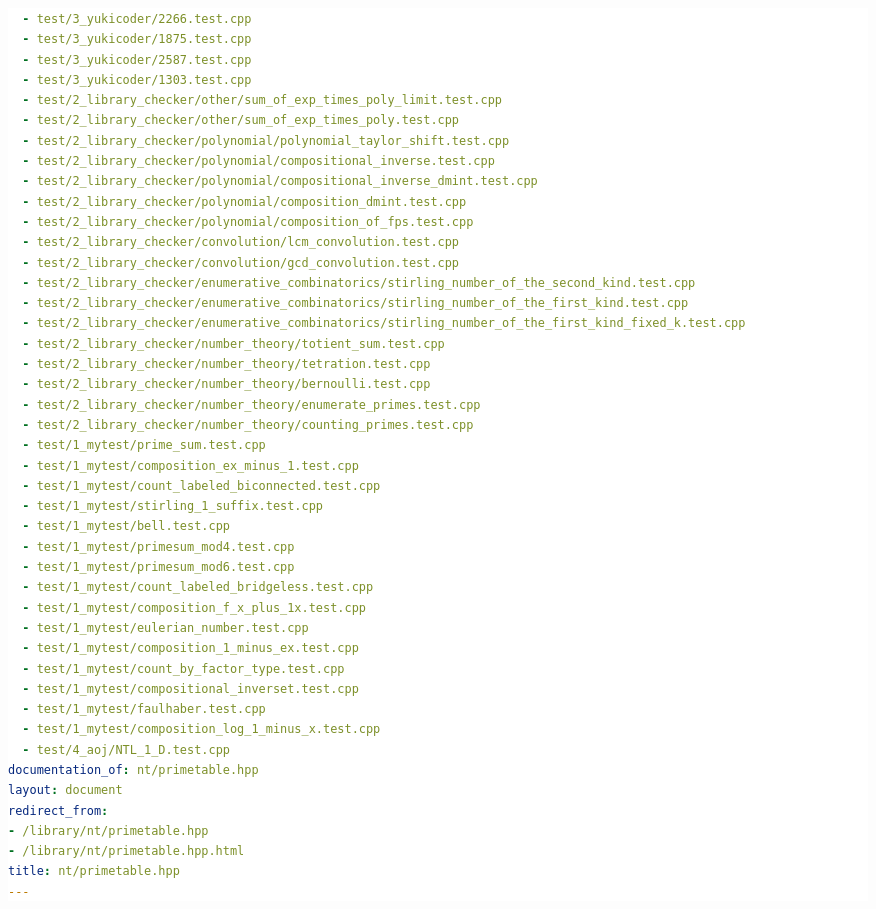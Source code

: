 ```yaml
  - test/3_yukicoder/2266.test.cpp
  - test/3_yukicoder/1875.test.cpp
  - test/3_yukicoder/2587.test.cpp
  - test/3_yukicoder/1303.test.cpp
  - test/2_library_checker/other/sum_of_exp_times_poly_limit.test.cpp
  - test/2_library_checker/other/sum_of_exp_times_poly.test.cpp
  - test/2_library_checker/polynomial/polynomial_taylor_shift.test.cpp
  - test/2_library_checker/polynomial/compositional_inverse.test.cpp
  - test/2_library_checker/polynomial/compositional_inverse_dmint.test.cpp
  - test/2_library_checker/polynomial/composition_dmint.test.cpp
  - test/2_library_checker/polynomial/composition_of_fps.test.cpp
  - test/2_library_checker/convolution/lcm_convolution.test.cpp
  - test/2_library_checker/convolution/gcd_convolution.test.cpp
  - test/2_library_checker/enumerative_combinatorics/stirling_number_of_the_second_kind.test.cpp
  - test/2_library_checker/enumerative_combinatorics/stirling_number_of_the_first_kind.test.cpp
  - test/2_library_checker/enumerative_combinatorics/stirling_number_of_the_first_kind_fixed_k.test.cpp
  - test/2_library_checker/number_theory/totient_sum.test.cpp
  - test/2_library_checker/number_theory/tetration.test.cpp
  - test/2_library_checker/number_theory/bernoulli.test.cpp
  - test/2_library_checker/number_theory/enumerate_primes.test.cpp
  - test/2_library_checker/number_theory/counting_primes.test.cpp
  - test/1_mytest/prime_sum.test.cpp
  - test/1_mytest/composition_ex_minus_1.test.cpp
  - test/1_mytest/count_labeled_biconnected.test.cpp
  - test/1_mytest/stirling_1_suffix.test.cpp
  - test/1_mytest/bell.test.cpp
  - test/1_mytest/primesum_mod4.test.cpp
  - test/1_mytest/primesum_mod6.test.cpp
  - test/1_mytest/count_labeled_bridgeless.test.cpp
  - test/1_mytest/composition_f_x_plus_1x.test.cpp
  - test/1_mytest/eulerian_number.test.cpp
  - test/1_mytest/composition_1_minus_ex.test.cpp
  - test/1_mytest/count_by_factor_type.test.cpp
  - test/1_mytest/compositional_inverset.test.cpp
  - test/1_mytest/faulhaber.test.cpp
  - test/1_mytest/composition_log_1_minus_x.test.cpp
  - test/4_aoj/NTL_1_D.test.cpp
documentation_of: nt/primetable.hpp
layout: document
redirect_from:
- /library/nt/primetable.hpp
- /library/nt/primetable.hpp.html
title: nt/primetable.hpp
---
```

